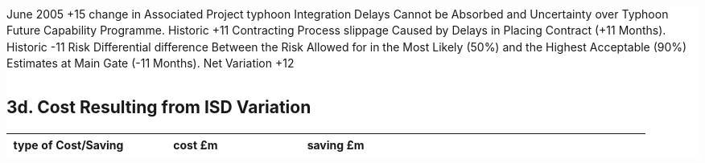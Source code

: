 <tr>
<td>
June 2005
</Td>
<td>
+15
</Td>
<td>change in Associated Project</Td>
<td>typhoon Integration Delays Cannot be Absorbed and Uncertainty over Typhoon Future Capability Programme.</Td>
</Tr>
<tr>
<td>
Historic
</Td>
<td>
+11
</Td>
<td>
Contracting Process
</Td>
<td>slippage Caused by Delays in Placing Contract (+11 Months).</Td>
</Tr>
<tr>
<td>
Historic
</Td>
<td>
-11
</Td>
<td>
Risk Differential
</Td>
<td>difference Between the Risk Allowed for in the Most Likely (50%) and the Highest Acceptable (90%) Estimates at Main Gate (-11 Months).</Td>
</Tr>
<tr>
<td>
Net Variation
</Td>
<td>
+12
</Td>
<td Colspan="2"></Td>
</Tr>
</Tbody>
</Table>

## 3d. Cost Resulting from ISD Variation

<table>
<colgroup>
<col Style="Width: 19%" />
<col Style="Width: 20%" />
<col Style="Width: 23%" />
<col Style="Width: 36%" />
</Colgroup>
<thead>
<tr>
<th>type of Cost/Saving</Th>
<th>cost £m</Th>
<th>saving £m</Th>
<th>